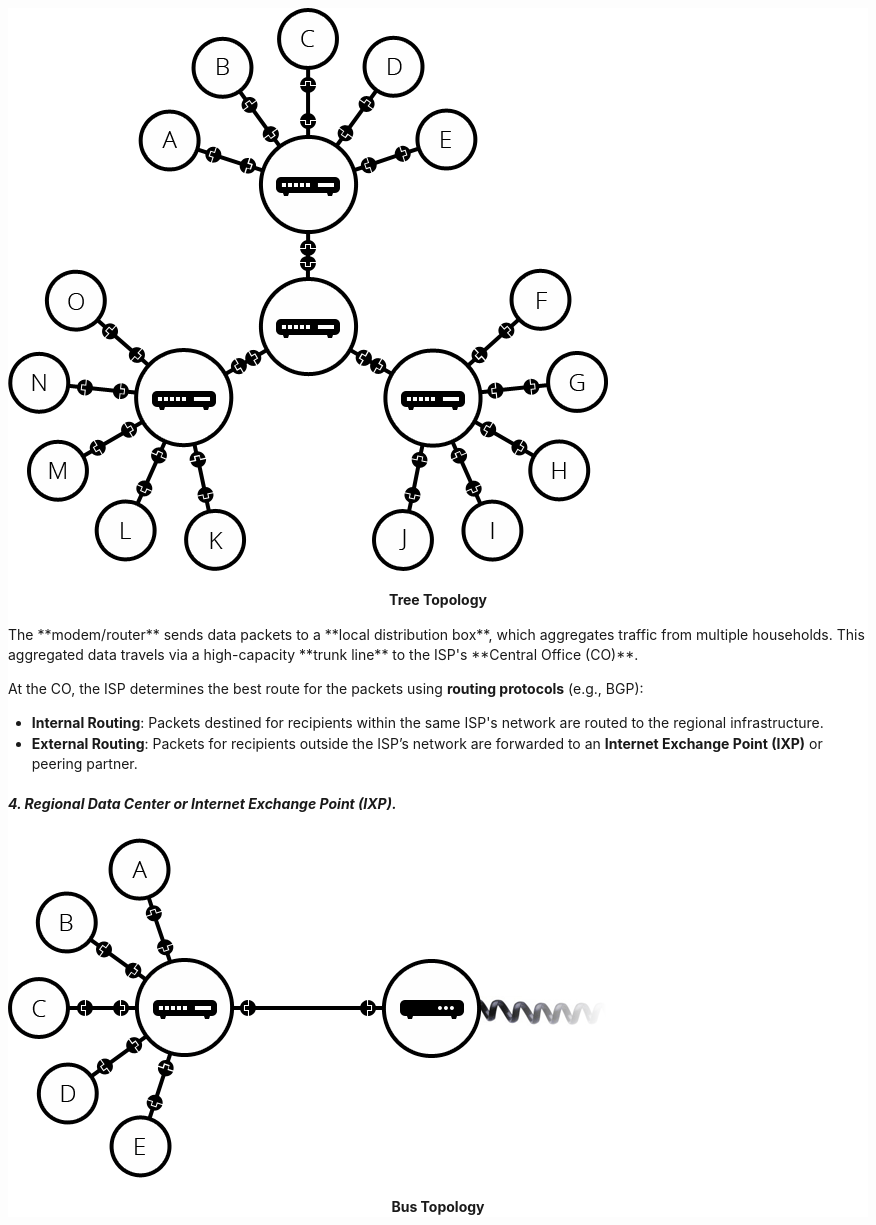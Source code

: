 ![Tree](./assets/topologies/extended-tree.png)
<p style="text-align: center;  font-weight: bold;">Tree Topology</p>
The **modem/router** sends data packets to a **local distribution box**, which aggregates traffic from multiple households. This aggregated data travels via a high-capacity **trunk line** to the ISP's **Central Office (CO)**.

At the CO, the ISP determines the best route for the packets using **routing protocols** (e.g., BGP):

- **Internal Routing**: Packets destined for recipients within the same ISP's network are routed to the regional infrastructure.
- **External Routing**: Packets for recipients outside the ISP’s network are forwarded to an **Internet Exchange Point (IXP)** or peering partner.

##### 4. Regional Data Center or Internet Exchange Point (IXP).

![Bus](./assets/topologies/bus.png)
<p style="text-align: center;  font-weight: bold;">Bus Topology</p>